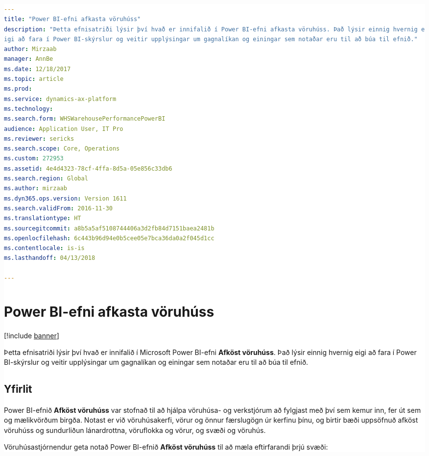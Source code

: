 ```yaml
---
title: "Power BI-efni afkasta vöruhúss"
description: "Þetta efnisatriði lýsir því hvað er innifalið í Power BI-efni afkasta vöruhúss. Það lýsir einnig hvernig eigi að fara í Power BI-skýrslur og veitir upplýsingar um gagnalíkan og einingar sem notaðar eru til að búa til efnið."
author: Mirzaab
manager: AnnBe
ms.date: 12/18/2017
ms.topic: article
ms.prod: 
ms.service: dynamics-ax-platform
ms.technology: 
ms.search.form: WHSWarehousePerformancePowerBI
audience: Application User, IT Pro
ms.reviewer: sericks
ms.search.scope: Core, Operations
ms.custom: 272953
ms.assetid: 4e4d4323-78cf-4ffa-8d5a-05e856c33db6
ms.search.region: Global
ms.author: mirzaab
ms.dyn365.ops.version: Version 1611
ms.search.validFrom: 2016-11-30
ms.translationtype: HT
ms.sourcegitcommit: a8b5a5af5108744406a3d2fb84d7151baea2481b
ms.openlocfilehash: 6c443b96d94e0b5cee05e7bca36da0a2f045d1cc
ms.contentlocale: is-is
ms.lasthandoff: 04/13/2018

---
```


# <a name="warehouse-performance-power-bi-content"></a>Power BI-efni afkasta vöruhúss

[!include [banner](../includes/banner.md)]

Þetta efnisatriði lýsir því hvað er innifalið í Microsoft Power BI-efni **Afköst vöruhúss**. Það lýsir einnig hvernig eigi að fara í Power BI-skýrslur og veitir upplýsingar um gagnalíkan og einingar sem notaðar eru til að búa til efnið.

## <a name="overview"></a>Yfirlit

Power BI-efnið **Afköst vöruhúss** var stofnað til að hjálpa vöruhúsa- og verkstjórum að fylgjast með því sem kemur inn, fer út sem og mælikvörðum birgða. Notast er við vöruhúsakerfi, vörur og önnur færslugögn úr kerfinu þínu, og birtir bæði uppsöfnuð afköst vöruhúss og sundurliðun lánardrottna, vöruflokka og vörur, og svæði og vöruhús. 

Vöruhúsastjórnendur geta notað Power BI-efnið **Afköst vöruhúss** til að mæla eftirfarandi þrjú svæði:

